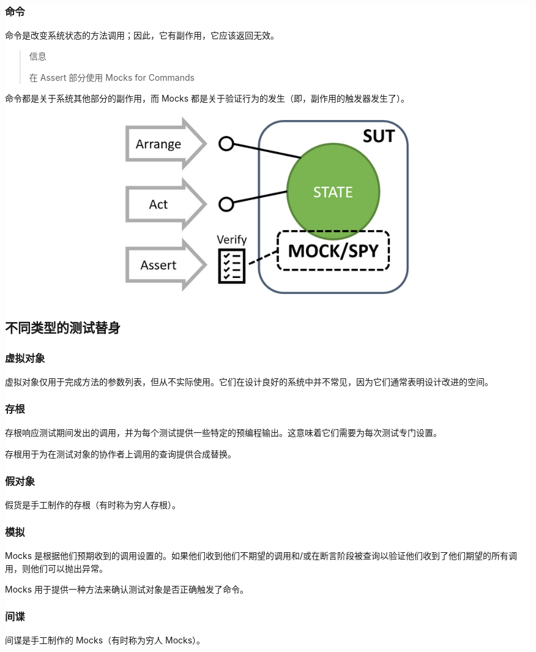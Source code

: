 ### 命令

命令是改变系统状态的方法调用；因此，它有副作用，它应该返回无效。

> 信息
>
> 在 Assert 部分使用 Mocks for Commands

命令都是关于系统其他部分的副作用，而 Mocks 都是关于验证行为的发生（即，副作用的触发器发生了）。

![](../images/8-2.png)

## 不同类型的测试替身
### 虚拟对象

虚拟对象仅用于完成方法的参数列表，但从不实际使用。它们在设计良好的系统中并不常见，因为它们通常表明设计改进的空间。

### 存根

存根响应测试期间发出的调用，并为每个测试提供一些特定的预编程输出。这意味着它们需要为每次测试专门设置。

存根用于为在测试对象的协作者上调用的查询提供合成替换。

### 假对象

假货是手工制作的存根（有时称为穷人存根）。

### 模拟

Mocks 是根据他们预期收到的调用设置的。如果他们收到他们不期望的调用和/或在断言阶段被查询以验证他们收到了他们期望的所有调用，则他们可以抛出异常。

Mocks 用于提供一种方法来确认测试对象是否正确触发了命令。

### 间谍

间谍是手工制作的 Mocks（有时称为穷人 Mocks）。
